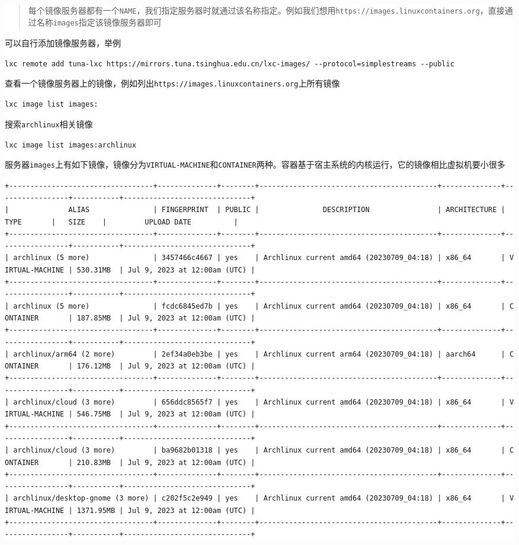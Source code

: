 > 每个镜像服务器都有一个`NAME`，我们指定服务器时就通过该名称指定。例如我们想用`https://images.linuxcontainers.org`，直接通过名称`images`指定该镜像服务器即可

可以自行添加镜像服务器，举例

```shell
lxc remote add tuna-lxc https://mirrors.tuna.tsinghua.edu.cn/lxc-images/ --protocol=simplestreams --public
```

查看一个镜像服务器上的镜像，例如列出`https://images.linuxcontainers.org`上所有镜像

```shell
lxc image list images:
```

搜索`archlinux`相关镜像

```shell
lxc image list images:archlinux
```

服务器`images`上有如下镜像，镜像分为`VIRTUAL-MACHINE`和`CONTAINER`两种。容器基于宿主系统的内核运行，它的镜像相比虚拟机要小很多

```
+----------------------------------+--------------+--------+------------------------------------------+--------------+-----------------+-----------+------------------------------+
|              ALIAS               | FINGERPRINT  | PUBLIC |               DESCRIPTION                | ARCHITECTURE |      TYPE       |   SIZE    |         UPLOAD DATE          |
+----------------------------------+--------------+--------+------------------------------------------+--------------+-----------------+-----------+------------------------------+
| archlinux (5 more)               | 3457466c4667 | yes    | Archlinux current amd64 (20230709_04:18) | x86_64       | VIRTUAL-MACHINE | 530.31MB  | Jul 9, 2023 at 12:00am (UTC) |
+----------------------------------+--------------+--------+------------------------------------------+--------------+-----------------+-----------+------------------------------+
| archlinux (5 more)               | fcdc6845ed7b | yes    | Archlinux current amd64 (20230709_04:18) | x86_64       | CONTAINER       | 187.85MB  | Jul 9, 2023 at 12:00am (UTC) |
+----------------------------------+--------------+--------+------------------------------------------+--------------+-----------------+-----------+------------------------------+
| archlinux/arm64 (2 more)         | 2ef34a0eb3be | yes    | Archlinux current arm64 (20230709_04:18) | aarch64      | CONTAINER       | 176.12MB  | Jul 9, 2023 at 12:00am (UTC) |
+----------------------------------+--------------+--------+------------------------------------------+--------------+-----------------+-----------+------------------------------+
| archlinux/cloud (3 more)         | 656ddc8565f7 | yes    | Archlinux current amd64 (20230709_04:18) | x86_64       | VIRTUAL-MACHINE | 546.75MB  | Jul 9, 2023 at 12:00am (UTC) |
+----------------------------------+--------------+--------+------------------------------------------+--------------+-----------------+-----------+------------------------------+
| archlinux/cloud (3 more)         | ba9682b01318 | yes    | Archlinux current amd64 (20230709_04:18) | x86_64       | CONTAINER       | 210.83MB  | Jul 9, 2023 at 12:00am (UTC) |
+----------------------------------+--------------+--------+------------------------------------------+--------------+-----------------+-----------+------------------------------+
| archlinux/desktop-gnome (3 more) | c202f5c2e949 | yes    | Archlinux current amd64 (20230709_04:18) | x86_64       | VIRTUAL-MACHINE | 1371.95MB | Jul 9, 2023 at 12:00am (UTC) |
+----------------------------------+--------------+--------+------------------------------------------+--------------+-----------------+-----------+------------------------------+
```
